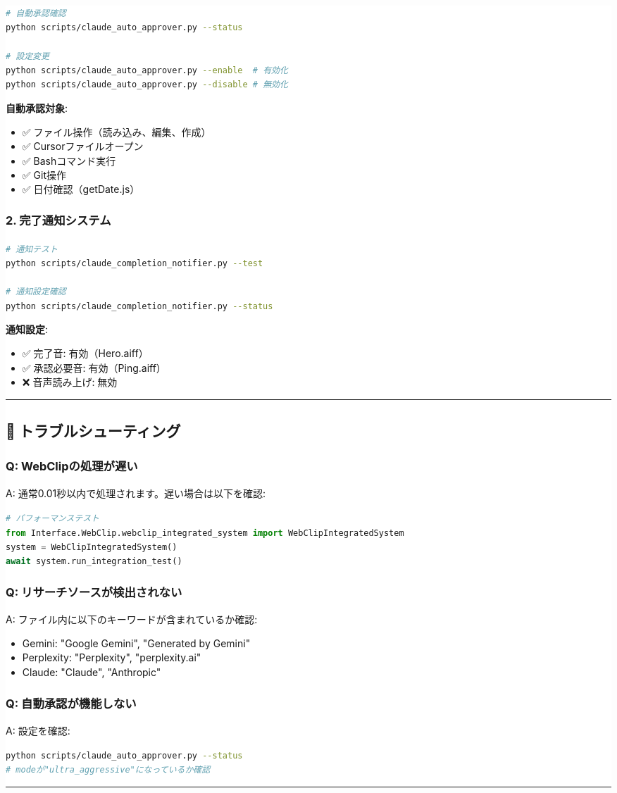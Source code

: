 ```bash
# 自動承認確認
python scripts/claude_auto_approver.py --status

# 設定変更
python scripts/claude_auto_approver.py --enable  # 有効化
python scripts/claude_auto_approver.py --disable # 無効化
```

**自動承認対象**:
- ✅ ファイル操作（読み込み、編集、作成）
- ✅ Cursorファイルオープン
- ✅ Bashコマンド実行
- ✅ Git操作
- ✅ 日付確認（getDate.js）

### **2. 完了通知システム**

```bash
# 通知テスト
python scripts/claude_completion_notifier.py --test

# 通知設定確認
python scripts/claude_completion_notifier.py --status
```

**通知設定**:
- ✅ 完了音: 有効（Hero.aiff）
- ✅ 承認必要音: 有効（Ping.aiff）
- ❌ 音声読み上げ: 無効

---

## 🔧 トラブルシューティング

### **Q: WebClipの処理が遅い**
A: 通常0.01秒以内で処理されます。遅い場合は以下を確認:
```python
# パフォーマンステスト
from Interface.WebClip.webclip_integrated_system import WebClipIntegratedSystem
system = WebClipIntegratedSystem()
await system.run_integration_test()
```

### **Q: リサーチソースが検出されない**
A: ファイル内に以下のキーワードが含まれているか確認:
- Gemini: "Google Gemini", "Generated by Gemini"
- Perplexity: "Perplexity", "perplexity.ai"
- Claude: "Claude", "Anthropic"

### **Q: 自動承認が機能しない**
A: 設定を確認:
```bash
python scripts/claude_auto_approver.py --status
# modeが"ultra_aggressive"になっているか確認
```

---